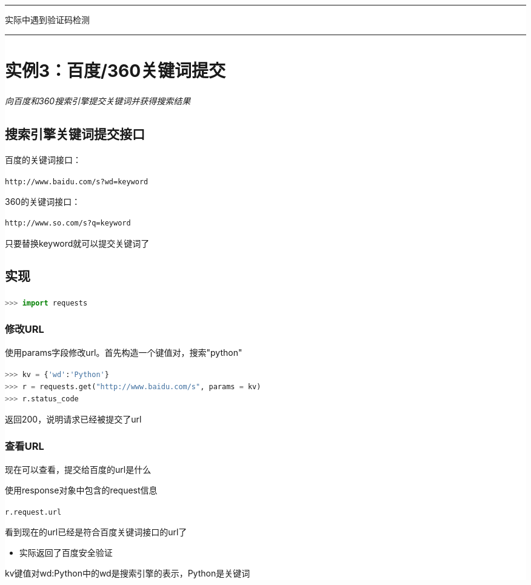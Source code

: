 ****

实际中遇到验证码检测



****

# 实例3：百度/360关键词提交

*向百度和360搜索引擎提交关键词并获得搜索结果*

## 搜索引擎关键词提交接口

百度的关键词接口：

`http://www.baidu.com/s?wd=keyword`

360的关键词接口：

`http://www.so.com/s?q=keyword`

只要替换keyword就可以提交关键词了

## 实现

```python
>>> import requests
```

### 修改URL

使用params字段修改url。首先构造一个键值对，搜索"python"

```python
>>> kv = {'wd':'Python'}
>>> r = requests.get("http://www.baidu.com/s", params = kv)
>>> r.status_code
```

返回200，说明请求已经被提交了url

### 查看URL

现在可以查看，提交给百度的url是什么

使用response对象中包含的request信息

```python
r.request.url
```

看到现在的url已经是符合百度关键词接口的url了

+ 实际返回了百度安全验证

kv键值对wd:Python中的wd是搜索引擎的表示，Python是关键词
